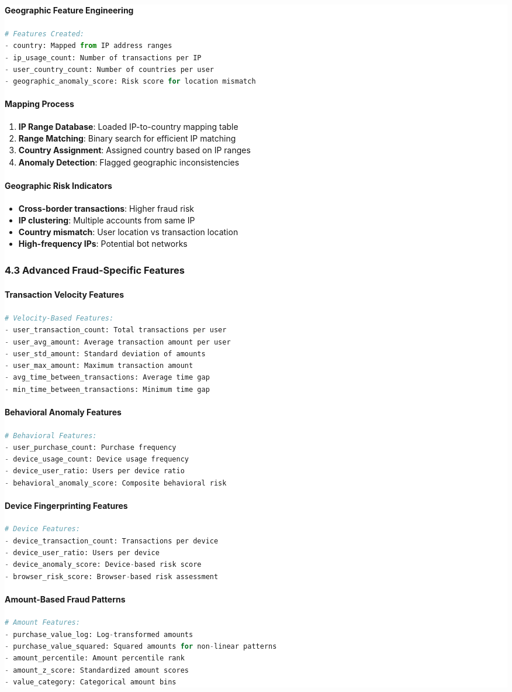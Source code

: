 #### **Geographic Feature Engineering**
```python
# Features Created:
- country: Mapped from IP address ranges
- ip_usage_count: Number of transactions per IP
- user_country_count: Number of countries per user
- geographic_anomaly_score: Risk score for location mismatch
```

#### **Mapping Process**
1. **IP Range Database**: Loaded IP-to-country mapping table
2. **Range Matching**: Binary search for efficient IP matching
3. **Country Assignment**: Assigned country based on IP ranges
4. **Anomaly Detection**: Flagged geographic inconsistencies

#### **Geographic Risk Indicators**
- **Cross-border transactions**: Higher fraud risk
- **IP clustering**: Multiple accounts from same IP
- **Country mismatch**: User location vs transaction location
- **High-frequency IPs**: Potential bot networks

### 4.3 Advanced Fraud-Specific Features

#### **Transaction Velocity Features**
```python
# Velocity-Based Features:
- user_transaction_count: Total transactions per user
- user_avg_amount: Average transaction amount per user
- user_std_amount: Standard deviation of amounts
- user_max_amount: Maximum transaction amount
- avg_time_between_transactions: Average time gap
- min_time_between_transactions: Minimum time gap
```

#### **Behavioral Anomaly Features**
```python
# Behavioral Features:
- user_purchase_count: Purchase frequency
- device_usage_count: Device usage frequency
- device_user_ratio: Users per device ratio
- behavioral_anomaly_score: Composite behavioral risk
```

#### **Device Fingerprinting Features**
```python
# Device Features:
- device_transaction_count: Transactions per device
- device_user_ratio: Users per device
- device_anomaly_score: Device-based risk score
- browser_risk_score: Browser-based risk assessment
```

#### **Amount-Based Fraud Patterns**
```python
# Amount Features:
- purchase_value_log: Log-transformed amounts
- purchase_value_squared: Squared amounts for non-linear patterns
- amount_percentile: Amount percentile rank
- amount_z_score: Standardized amount scores
- value_category: Categorical amount bins
```
